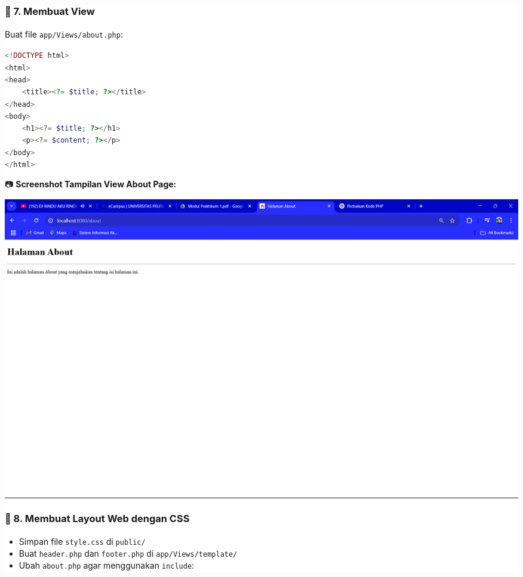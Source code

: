 
### 📌 7. Membuat View

Buat file `app/Views/about.php`:

```php
<!DOCTYPE html>
<html>
<head>
    <title><?= $title; ?></title>
</head>
<body>
    <h1><?= $title; ?></h1>
    <p><?= $content; ?></p>
</body>
</html>
```

📷 **Screenshot Tampilan View About Page:**

![alt text](<gambar/gambar 8.png>)

---

### 📌 8. Membuat Layout Web dengan CSS

- Simpan file `style.css` di `public/`
- Buat `header.php` dan `footer.php` di `app/Views/template/`
- Ubah `about.php` agar menggunakan `include`:

